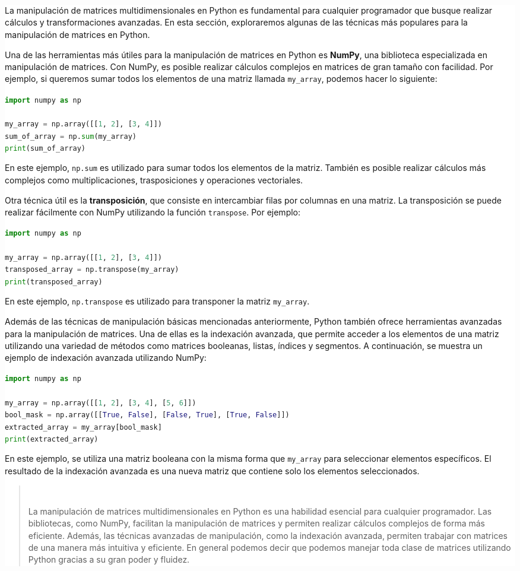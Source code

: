 La manipulación de matrices multidimensionales en Python es fundamental para cualquier programador que busque realizar cálculos y transformaciones avanzadas. En esta sección, exploraremos algunas de las técnicas más populares para la manipulación de matrices en Python.

Una de las herramientas más útiles para la manipulación de matrices en Python es **NumPy**, una biblioteca especializada en manipulación de matrices. Con NumPy, es posible realizar cálculos complejos en matrices de gran tamaño con facilidad. Por ejemplo, si queremos sumar todos los elementos de una matriz llamada `my_array`, podemos hacer lo siguiente:

```py
import numpy as np

my_array = np.array([[1, 2], [3, 4]])
sum_of_array = np.sum(my_array)
print(sum_of_array)
```

En este ejemplo, `np.sum` es utilizado para sumar todos los elementos de la matriz. También es posible realizar cálculos más complejos como multiplicaciones, trasposiciones y operaciones vectoriales.

Otra técnica útil es la **transposición**, que consiste en intercambiar filas por columnas en una matriz. La transposición se puede realizar fácilmente con NumPy utilizando la función `transpose`. Por ejemplo:

```py
import numpy as np

my_array = np.array([[1, 2], [3, 4]])
transposed_array = np.transpose(my_array)
print(transposed_array)
```

En este ejemplo, `np.transpose` es utilizado para transponer la matriz `my_array`.

Además de las técnicas de manipulación básicas mencionadas anteriormente, Python también ofrece herramientas avanzadas para la manipulación de matrices. Una de ellas es la indexación avanzada, que permite acceder a los elementos de una matriz utilizando una variedad de métodos como matrices booleanas, listas, índices y segmentos. A continuación, se muestra un ejemplo de indexación avanzada utilizando NumPy:

```py
import numpy as np

my_array = np.array([[1, 2], [3, 4], [5, 6]])
bool_mask = np.array([[True, False], [False, True], [True, False]])
extracted_array = my_array[bool_mask]
print(extracted_array)
```

En este ejemplo, se utiliza una matriz booleana con la misma forma que `my_array` para seleccionar elementos específicos. El resultado de la indexación avanzada es una nueva matriz que contiene solo los elementos seleccionados.

>  
> 
> La manipulación de matrices multidimensionales en Python es una habilidad esencial para cualquier programador. Las bibliotecas, como NumPy, facilitan la manipulación de matrices y permiten realizar cálculos complejos de forma más eficiente. Además, las técnicas avanzadas de manipulación, como la indexación avanzada, permiten trabajar con matrices de una manera más intuitiva y eficiente. En general podemos decir que podemos manejar toda clase de matrices utilizando Python gracias a su gran poder y fluidez.
